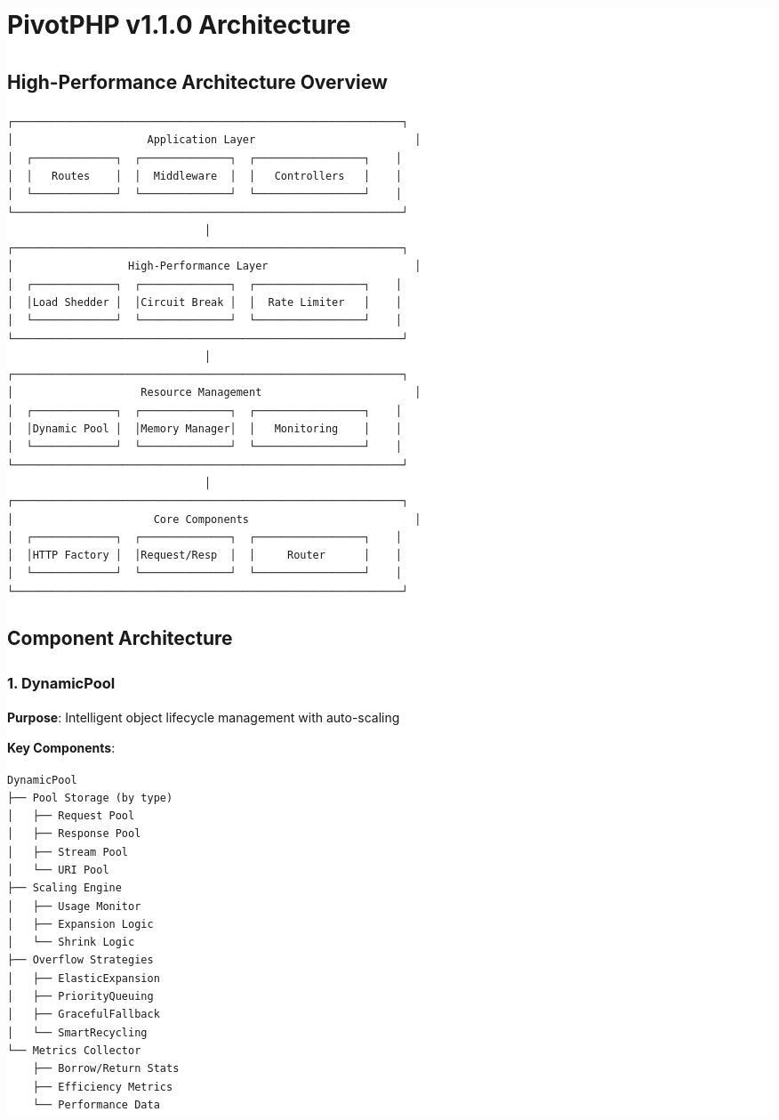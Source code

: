 # PivotPHP v1.1.0 Architecture

## High-Performance Architecture Overview

```
┌─────────────────────────────────────────────────────────────┐
│                     Application Layer                         │
│  ┌─────────────┐  ┌──────────────┐  ┌─────────────────┐    │
│  │   Routes    │  │  Middleware  │  │   Controllers   │    │
│  └─────────────┘  └──────────────┘  └─────────────────┘    │
└─────────────────────────────────────────────────────────────┘
                               │
┌─────────────────────────────────────────────────────────────┐
│                  High-Performance Layer                       │
│  ┌─────────────┐  ┌──────────────┐  ┌─────────────────┐    │
│  │Load Shedder │  │Circuit Break │  │  Rate Limiter   │    │
│  └─────────────┘  └──────────────┘  └─────────────────┘    │
└─────────────────────────────────────────────────────────────┘
                               │
┌─────────────────────────────────────────────────────────────┐
│                    Resource Management                        │
│  ┌─────────────┐  ┌──────────────┐  ┌─────────────────┐    │
│  │Dynamic Pool │  │Memory Manager│  │   Monitoring    │    │
│  └─────────────┘  └──────────────┘  └─────────────────┘    │
└─────────────────────────────────────────────────────────────┘
                               │
┌─────────────────────────────────────────────────────────────┐
│                      Core Components                          │
│  ┌─────────────┐  ┌──────────────┐  ┌─────────────────┐    │
│  │HTTP Factory │  │Request/Resp  │  │     Router      │    │
│  └─────────────┘  └──────────────┘  └─────────────────┘    │
└─────────────────────────────────────────────────────────────┘
```

## Component Architecture

### 1. DynamicPool

**Purpose**: Intelligent object lifecycle management with auto-scaling

**Key Components**:
```
DynamicPool
├── Pool Storage (by type)
│   ├── Request Pool
│   ├── Response Pool
│   ├── Stream Pool
│   └── URI Pool
├── Scaling Engine
│   ├── Usage Monitor
│   ├── Expansion Logic
│   └── Shrink Logic
├── Overflow Strategies
│   ├── ElasticExpansion
│   ├── PriorityQueuing
│   ├── GracefulFallback
│   └── SmartRecycling
└── Metrics Collector
    ├── Borrow/Return Stats
    ├── Efficiency Metrics
    └── Performance Data
```
